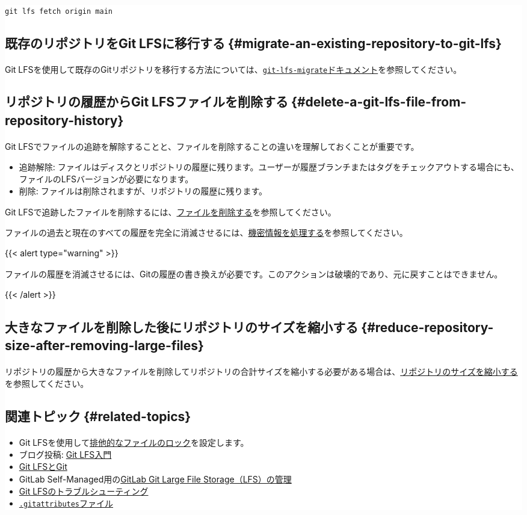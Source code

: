 ```shell
git lfs fetch origin main
```

## 既存のリポジトリをGit LFSに移行する {#migrate-an-existing-repository-to-git-lfs}

Git LFSを使用して既存のGitリポジトリを移行する方法については、[`git-lfs-migrate`ドキュメント](https://github.com/git-lfs/git-lfs/blob/main/docs/man/git-lfs-migrate.adoc)を参照してください。

## リポジトリの履歴からGit LFSファイルを削除する {#delete-a-git-lfs-file-from-repository-history}

Git LFSでファイルの追跡を解除することと、ファイルを削除することの違いを理解しておくことが重要です。

- 追跡解除: ファイルはディスクとリポジトリの履歴に残ります。ユーザーが履歴ブランチまたはタグをチェックアウトする場合にも、ファイルのLFSバージョンが必要になります。
- 削除: ファイルは削除されますが、リポジトリの履歴に残ります。

Git LFSで追跡したファイルを削除するには、[ファイルを削除する](../undo.md#remove-a-file-from-a-repository)を参照してください。

ファイルの過去と現在のすべての履歴を完全に消滅させるには、[機密情報を処理する](../undo.md#handle-sensitive-information)を参照してください。

{{< alert type="warning" >}}

ファイルの履歴を消滅させるには、Gitの履歴の書き換えが必要です。このアクションは破壊的であり、元に戻すことはできません。

{{< /alert >}}

## 大きなファイルを削除した後にリポジトリのサイズを縮小する {#reduce-repository-size-after-removing-large-files}

リポジトリの履歴から大きなファイルを削除してリポジトリの合計サイズを縮小する必要がある場合は、[リポジトリのサイズを縮小する](../../../user/project/repository/repository_size.md#methods-to-reduce-repository-size)を参照してください。

## 関連トピック {#related-topics}

- Git LFSを使用して[排他的なファイルのロック](../file_management.md#configure-file-locks)を設定します。
- ブログ投稿: [Git LFS入門](https://about.gitlab.com/blog/2017/01/30/getting-started-with-git-lfs-tutorial/)
- [Git LFSとGit](../file_management.md#git-lfs)
- GitLab Self-Managed用の[GitLab Git Large File Storage（LFS）の管理](../../../administration/lfs/_index.md)
- [Git LFSのトラブルシューティング](troubleshooting.md)
- [`.gitattributes`ファイル](../../../user/project/repository/files/git_attributes.md)
